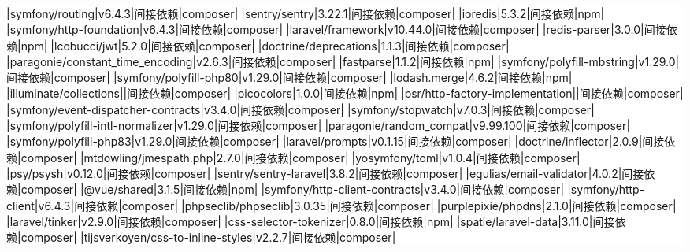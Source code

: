 |symfony/routing|v6.4.3|间接依赖|composer|
|sentry/sentry|3.22.1|间接依赖|composer|
|ioredis|5.3.2|间接依赖|npm|
|symfony/http-foundation|v6.4.3|间接依赖|composer|
|laravel/framework|v10.44.0|间接依赖|composer|
|redis-parser|3.0.0|间接依赖|npm|
|lcobucci/jwt|5.2.0|间接依赖|composer|
|doctrine/deprecations|1.1.3|间接依赖|composer|
|paragonie/constant_time_encoding|v2.6.3|间接依赖|composer|
|fastparse|1.1.2|间接依赖|npm|
|symfony/polyfill-mbstring|v1.29.0|间接依赖|composer|
|symfony/polyfill-php80|v1.29.0|间接依赖|composer|
|lodash.merge|4.6.2|间接依赖|npm|
|illuminate/collections||间接依赖|composer|
|picocolors|1.0.0|间接依赖|npm|
|psr/http-factory-implementation||间接依赖|composer|
|symfony/event-dispatcher-contracts|v3.4.0|间接依赖|composer|
|symfony/stopwatch|v7.0.3|间接依赖|composer|
|symfony/polyfill-intl-normalizer|v1.29.0|间接依赖|composer|
|paragonie/random_compat|v9.99.100|间接依赖|composer|
|symfony/polyfill-php83|v1.29.0|间接依赖|composer|
|laravel/prompts|v0.1.15|间接依赖|composer|
|doctrine/inflector|2.0.9|间接依赖|composer|
|mtdowling/jmespath.php|2.7.0|间接依赖|composer|
|yosymfony/toml|v1.0.4|间接依赖|composer|
|psy/psysh|v0.12.0|间接依赖|composer|
|sentry/sentry-laravel|3.8.2|间接依赖|composer|
|egulias/email-validator|4.0.2|间接依赖|composer|
|@vue/shared|3.1.5|间接依赖|npm|
|symfony/http-client-contracts|v3.4.0|间接依赖|composer|
|symfony/http-client|v6.4.3|间接依赖|composer|
|phpseclib/phpseclib|3.0.35|间接依赖|composer|
|purplepixie/phpdns|2.1.0|间接依赖|composer|
|laravel/tinker|v2.9.0|间接依赖|composer|
|css-selector-tokenizer|0.8.0|间接依赖|npm|
|spatie/laravel-data|3.11.0|间接依赖|composer|
|tijsverkoyen/css-to-inline-styles|v2.2.7|间接依赖|composer|